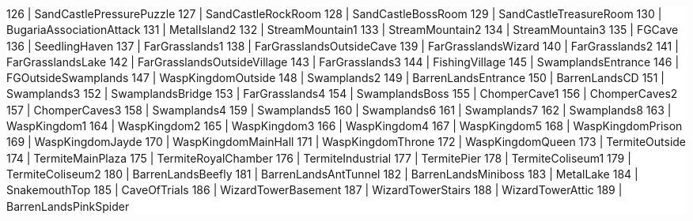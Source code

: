 126 | SandCastlePressurePuzzle
127 | SandCastleRockRoom
128 | SandCastleBossRoom
129 | SandCastleTreasureRoom
130 | BugariaAssociationAttack
131 | MetalIsland2
132 | StreamMountain1
133 | StreamMountain2
134 | StreamMountain3
135 | FGCave
136 | SeedlingHaven
137 | FarGrasslands1
138 | FarGrasslandsOutsideCave
139 | FarGrasslandsWizard
140 | FarGrasslands2
141 | FarGrasslandsLake
142 | FarGrasslandsOutsideVillage
143 | FarGrasslands3
144 | FishingVillage
145 | SwamplandsEntrance
146 | FGOutsideSwamplands
147 | WaspKingdomOutside
148 | Swamplands2
149 | BarrenLandsEntrance
150 | BarrenLandsCD
151 | Swamplands3
152 | SwamplandsBridge
153 | FarGrasslands4
154 | SwamplandsBoss
155 | ChomperCave1
156 | ChomperCaves2
157 | ChomperCaves3
158 | Swamplands4
159 | Swamplands5
160 | Swamplands6
161 | Swamplands7
162 | Swamplands8
163 | WaspKingdom1
164 | WaspKingdom2
165 | WaspKingdom3
166 | WaspKingdom4
167 | WaspKingdom5
168 | WaspKingdomPrison
169 | WaspKingdomJayde
170 | WaspKingdomMainHall
171 | WaspKingdomThrone
172 | WaspKingdomQueen
173 | TermiteOutside
174 | TermiteMainPlaza
175 | TermiteRoyalChamber
176 | TermiteIndustrial
177 | TermitePier
178 | TermiteColiseum1
179 | TermiteColiseum2
180 | BarrenLandsBeefly
181 | BarrenLandsAntTunnel
182 | BarrenLandsMiniboss
183 | MetalLake
184 | SnakemouthTop
185 | CaveOfTrials
186 | WizardTowerBasement
187 | WizardTowerStairs
188 | WizardTowerAttic
189 | BarrenLandsPinkSpider